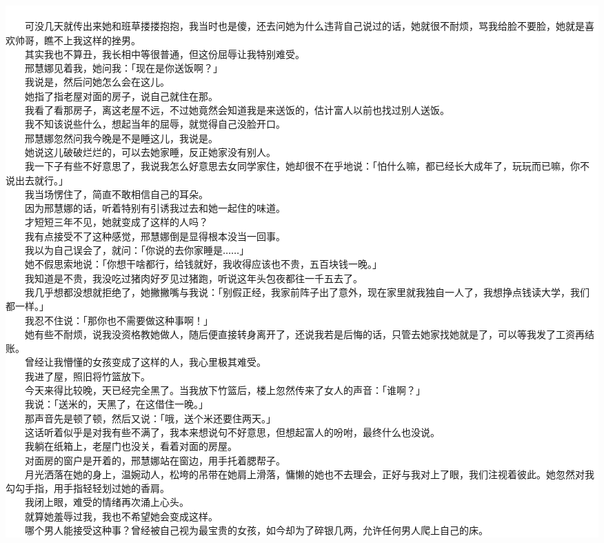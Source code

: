 <br>   
&emsp;&emsp;可没几天就传出来她和班草搂搂抱抱，我当时也是傻，还去问她为什么违背自己说过的话，她就很不耐烦，骂我给脸不要脸，她就是喜欢帅哥，瞧不上我这样的挫男。  
<br>   
&emsp;&emsp;其实我也不算丑，我长相中等很普通，但这份屈辱让我特别难受。  
<br>   
&emsp;&emsp;邢慧娜见着我，她问我：「现在是你送饭啊？」  
<br>   
&emsp;&emsp;我说是，然后问她怎么会在这儿。  
<br>   
&emsp;&emsp;她指了指老屋对面的房子，说自己就住在那。  
<br>   
&emsp;&emsp;我看了看那房子，离这老屋不远，不过她竟然会知道我是来送饭的，估计富人以前也找过别人送饭。  
<br>   
&emsp;&emsp;我不知该说些什么，想起当年的屈辱，就觉得自己没脸开口。  
<br>   
&emsp;&emsp;邢慧娜忽然问我今晚是不是睡这儿，我说是。  
<br>   
&emsp;&emsp;她说这儿破破烂烂的，可以去她家睡，反正她家没有别人。  
<br>   
&emsp;&emsp;我一下子有些不好意思了，我说我怎么好意思去女同学家住，她却很不在乎地说：「怕什么嘛，都已经长大成年了，玩玩而已嘛，你不说出去就行。」  
<br>   
&emsp;&emsp;我当场愣住了，简直不敢相信自己的耳朵。  
<br>   
&emsp;&emsp;因为邢慧娜的话，听着特别有引诱我过去和她一起住的味道。  
<br>   
&emsp;&emsp;才短短三年不见，她就变成了这样的人吗？  
<br>   
&emsp;&emsp;我有点接受不了这种感觉，邢慧娜倒是显得根本没当一回事。  
<br>   
&emsp;&emsp;我以为自己误会了，就问：「你说的去你家睡是……」  
<br>   
&emsp;&emsp;她不假思索地说：「你想干啥都行，给钱就好，我收得应该也不贵，五百块钱一晚。」  
<br>   
&emsp;&emsp;我知道是不贵，我没吃过猪肉好歹见过猪跑，听说这年头包夜都往一千五去了。  
<br>   
&emsp;&emsp;我几乎想都没想就拒绝了，她撇撇嘴与我说：「别假正经，我家前阵子出了意外，现在家里就我独自一人了，我想挣点钱读大学，我们都一样。」  
<br>   
&emsp;&emsp;我忍不住说：「那你也不需要做这种事啊！」  
<br>   
&emsp;&emsp;她有些不耐烦，说我没资格教她做人，随后便直接转身离开了，还说我若是后悔的话，只管去她家找她就是了，可以等我发了工资再结账。  
<br>   
&emsp;&emsp;曾经让我懵懂的女孩变成了这样的人，我心里极其难受。  
<br>   
&emsp;&emsp;我进了屋，照旧将竹篮放下。  
<br>   
&emsp;&emsp;今天来得比较晚，天已经完全黑了。当我放下竹篮后，楼上忽然传来了女人的声音：「谁啊？」  
<br>   
&emsp;&emsp;我说：「送米的，天黑了，在这借住一晚。」  
<br>   
&emsp;&emsp;那声音先是顿了顿，然后又说：「哦，送个米还要住两天。」  
<br>   
&emsp;&emsp;这话听着似乎是对我有些不满了，我本来想说句不好意思，但想起富人的吩咐，最终什么也没说。  
<br>   
&emsp;&emsp;我躺在纸箱上，老屋门也没关，看着对面的房屋。  
<br>   
&emsp;&emsp;对面房的窗户是开着的，邢慧娜站在窗边，用手托着腮帮子。  
<br>   
&emsp;&emsp;月光洒落在她的身上，温婉动人，松垮的吊带在她肩上滑落，慵懒的她也不去理会，正好与我对上了眼，我们注视着彼此。她忽然对我勾勾手指，用手指轻轻划过她的香肩。  
<br>   
&emsp;&emsp;我闭上眼，难受的情绪再次涌上心头。  
<br>   
&emsp;&emsp;就算她羞辱过我，我也不希望她会变成这样。  
<br>   
&emsp;&emsp;哪个男人能接受这种事？曾经被自己视为最宝贵的女孩，如今却为了碎银几两，允许任何男人爬上自己的床。  